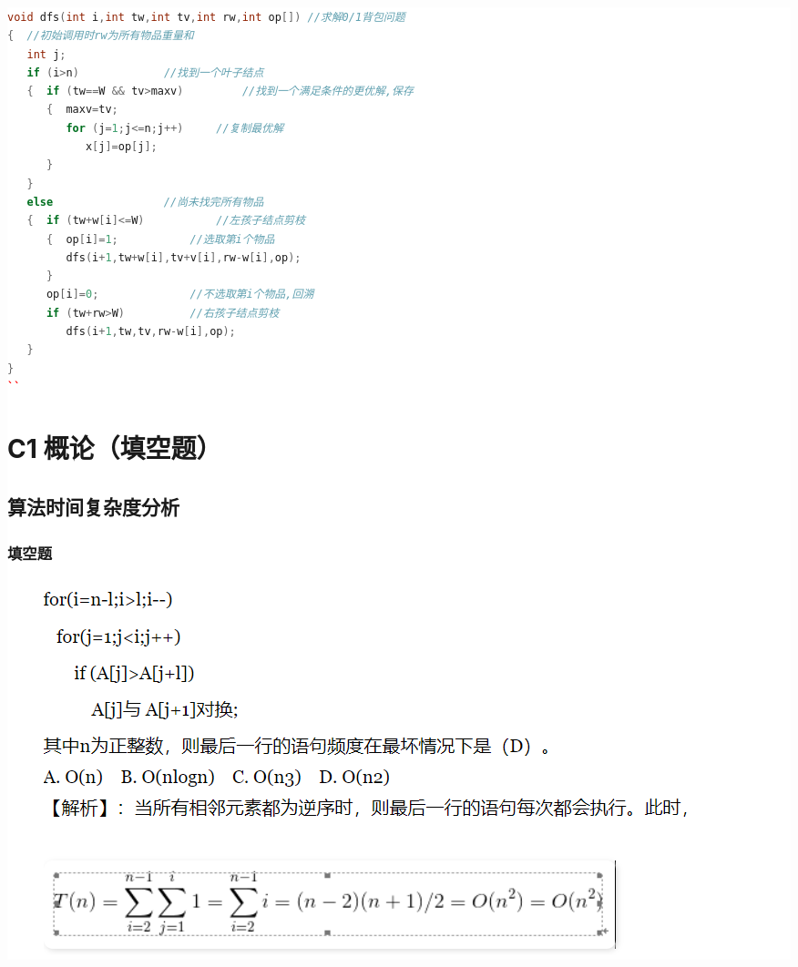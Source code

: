 ```c++
void dfs(int i,int tw,int tv,int rw,int op[]) //求解0/1背包问题
{  //初始调用时rw为所有物品重量和
   int j;
   if (i>n)				//找到一个叶子结点
   {  if (tw==W && tv>maxv) 		//找到一个满足条件的更优解,保存
      {  maxv=tv;
         for (j=1;j<=n;j++)		//复制最优解
            x[j]=op[j];
      }
   }
   else					//尚未找完所有物品
   {  if (tw+w[i]<=W)			//左孩子结点剪枝
      {  op[i]=1;			//选取第i个物品
         dfs(i+1,tw+w[i],tv+v[i],rw-w[i],op);
      }
      op[i]=0;				//不选取第i个物品,回溯
      if (tw+rw>W)			//右孩子结点剪枝
         dfs(i+1,tw,tv,rw-w[i],op);
   }
}
``


```

# C1 概论（填空题）

## 算法时间复杂度分析

### 填空题

![image-20220705053821372](算法2_imgs\CJVvzdyT8hG.png)
